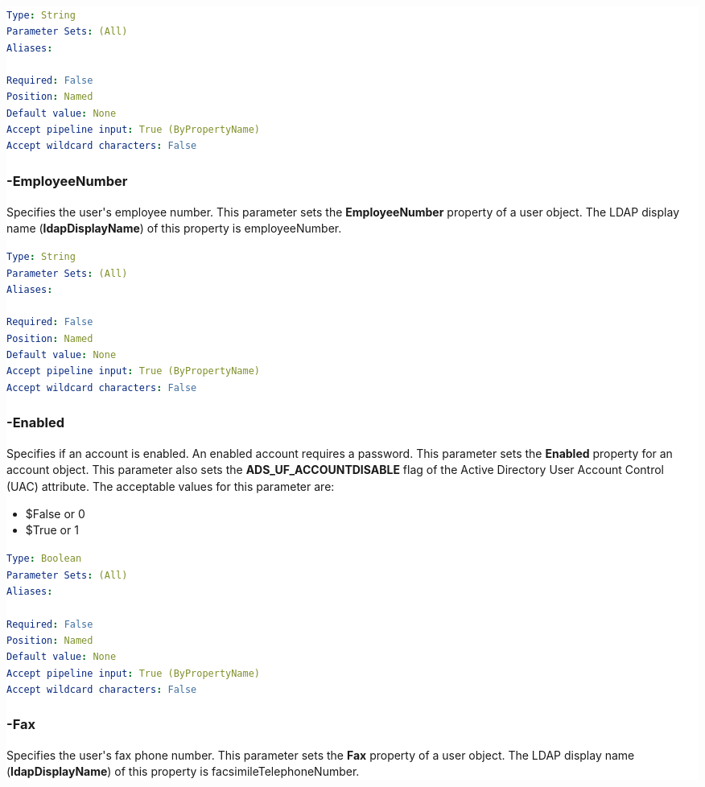 ```yaml
Type: String
Parameter Sets: (All)
Aliases: 

Required: False
Position: Named
Default value: None
Accept pipeline input: True (ByPropertyName)
Accept wildcard characters: False
```

### -EmployeeNumber
Specifies the user's employee number.
This parameter sets the **EmployeeNumber** property of a user object.
The LDAP display name (**ldapDisplayName**) of this property is employeeNumber.

```yaml
Type: String
Parameter Sets: (All)
Aliases: 

Required: False
Position: Named
Default value: None
Accept pipeline input: True (ByPropertyName)
Accept wildcard characters: False
```

### -Enabled
Specifies if an account is enabled.
An enabled account requires a password.
This parameter sets the **Enabled** property for an account object.
This parameter also sets the **ADS_UF_ACCOUNTDISABLE** flag of the Active Directory User Account Control (UAC) attribute.
The acceptable values for this parameter are:

- $False or 0
- $True or 1

```yaml
Type: Boolean
Parameter Sets: (All)
Aliases: 

Required: False
Position: Named
Default value: None
Accept pipeline input: True (ByPropertyName)
Accept wildcard characters: False
```

### -Fax
Specifies the user's fax phone number.
This parameter sets the **Fax** property of a user object.
The LDAP display name (**ldapDisplayName**) of this property is facsimileTelephoneNumber.
